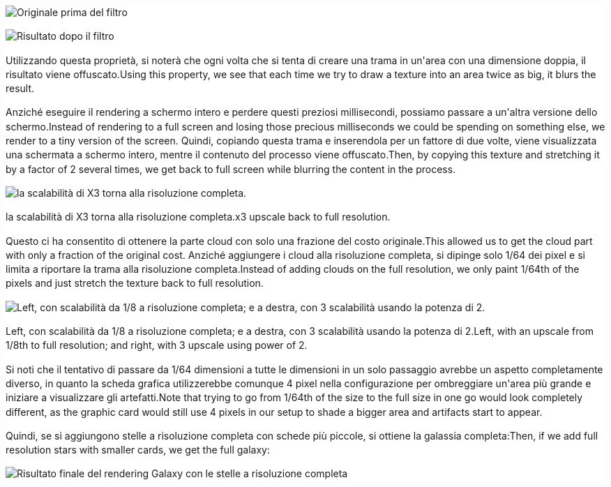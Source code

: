 ![Originale prima del filtro](images/texture-1.png)

![Risultato dopo il filtro](images/texture-2.png)

<span data-ttu-id="48c5e-182">Utilizzando questa proprietà, si noterà che ogni volta che si tenta di creare una trama in un'area con una dimensione doppia, il risultato viene offuscato.</span><span class="sxs-lookup"><span data-stu-id="48c5e-182">Using this property, we see that each time we try to draw a texture into an area twice as big, it blurs the result.</span></span>

<span data-ttu-id="48c5e-183">Anziché eseguire il rendering a schermo intero e perdere questi preziosi millisecondi, possiamo passare a un'altra versione dello schermo.</span><span class="sxs-lookup"><span data-stu-id="48c5e-183">Instead of rendering to a full screen and losing those precious milliseconds we could be spending on something else, we render to a tiny version of the screen.</span></span> <span data-ttu-id="48c5e-184">Quindi, copiando questa trama e inserendola per un fattore di due volte, viene visualizzata una schermata a schermo intero, mentre il contenuto del processo viene offuscato.</span><span class="sxs-lookup"><span data-stu-id="48c5e-184">Then, by copying this texture and stretching it by a factor of 2 several times, we get back to full screen while blurring the content in the process.</span></span>

![la scalabilità di X3 torna alla risoluzione completa.](images/galaxy-resolutions-300px.png)

<span data-ttu-id="48c5e-186">la scalabilità di X3 torna alla risoluzione completa.</span><span class="sxs-lookup"><span data-stu-id="48c5e-186">x3 upscale back to full resolution.</span></span>



<span data-ttu-id="48c5e-187">Questo ci ha consentito di ottenere la parte cloud con solo una frazione del costo originale.</span><span class="sxs-lookup"><span data-stu-id="48c5e-187">This allowed us to get the cloud part with only a fraction of the original cost.</span></span> <span data-ttu-id="48c5e-188">Anziché aggiungere i cloud alla risoluzione completa, si dipinge solo 1/64 dei pixel e si limita a riportare la trama alla risoluzione completa.</span><span class="sxs-lookup"><span data-stu-id="48c5e-188">Instead of adding clouds on the full resolution, we only paint 1/64th of the pixels and just stretch the texture back to full resolution.</span></span>

![Left, con scalabilità da 1/8 a risoluzione completa; e a destra, con 3 scalabilità usando la potenza di 2.](images/stars-upscaled-300px.jpg)

<span data-ttu-id="48c5e-190">Left, con scalabilità da 1/8 a risoluzione completa; e a destra, con 3 scalabilità usando la potenza di 2.</span><span class="sxs-lookup"><span data-stu-id="48c5e-190">Left, with an upscale from 1/8th to full resolution; and right, with 3 upscale using power of 2.</span></span>


<span data-ttu-id="48c5e-191">Si noti che il tentativo di passare da 1/64 dimensioni a tutte le dimensioni in un solo passaggio avrebbe un aspetto completamente diverso, in quanto la scheda grafica utilizzerebbe comunque 4 pixel nella configurazione per ombreggiare un'area più grande e iniziare a visualizzare gli artefatti.</span><span class="sxs-lookup"><span data-stu-id="48c5e-191">Note that trying to go from 1/64th of the size to the full size in one go would look completely different, as the graphic card would still use 4 pixels in our setup to shade a bigger area and artifacts start to appear.</span></span>

<span data-ttu-id="48c5e-192">Quindi, se si aggiungono stelle a risoluzione completa con schede più piccole, si ottiene la galassia completa:</span><span class="sxs-lookup"><span data-stu-id="48c5e-192">Then, if we add full resolution stars with smaller cards, we get the full galaxy:</span></span>

![Risultato finale del rendering Galaxy con le stelle a risoluzione completa](images/full-galaxy-500px.png)
